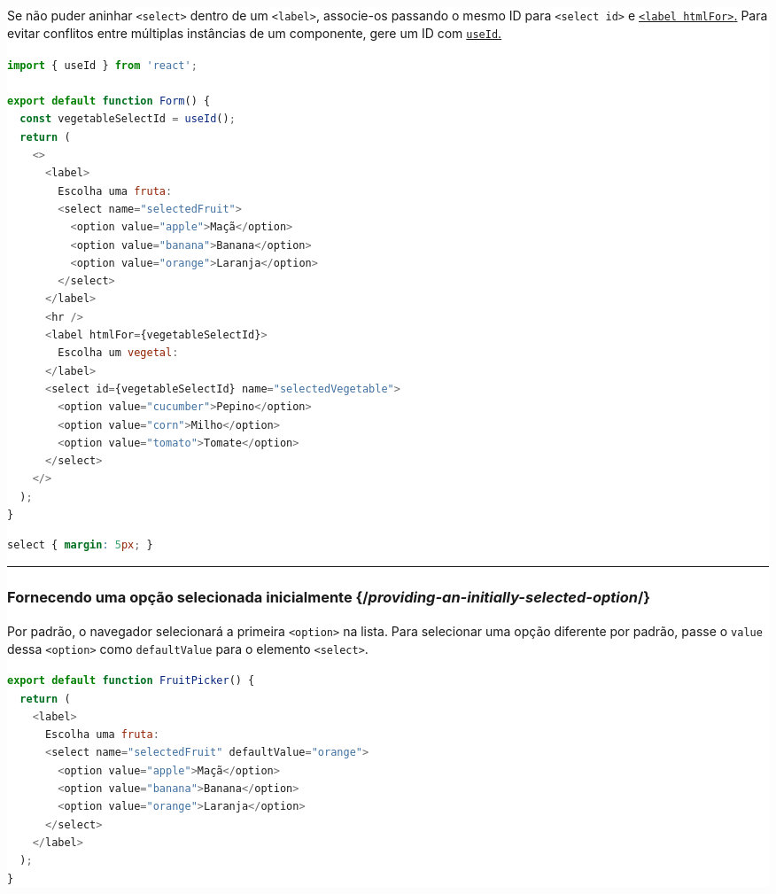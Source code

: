 Se não puder aninhar `<select>` dentro de um `<label>`, associe-os passando o mesmo ID para `<select id>` e [`<label htmlFor>`.](https://developer.mozilla.org/en-US/docs/Web/API/HTMLLabelElement/htmlFor) Para evitar conflitos entre múltiplas instâncias de um componente, gere um ID com [`useId`.](/reference/react/useId)

<Sandpack>

```js
import { useId } from 'react';

export default function Form() {
  const vegetableSelectId = useId();
  return (
    <>
      <label>
        Escolha uma fruta:
        <select name="selectedFruit">
          <option value="apple">Maçã</option>
          <option value="banana">Banana</option>
          <option value="orange">Laranja</option>
        </select>
      </label>
      <hr />
      <label htmlFor={vegetableSelectId}>
        Escolha um vegetal:
      </label>
      <select id={vegetableSelectId} name="selectedVegetable">
        <option value="cucumber">Pepino</option>
        <option value="corn">Milho</option>
        <option value="tomato">Tomate</option>
      </select>
    </>
  );
}
```

```css
select { margin: 5px; }
```

</Sandpack>


---

### Fornecendo uma opção selecionada inicialmente {/*providing-an-initially-selected-option*/}

Por padrão, o navegador selecionará a primeira `<option>` na lista. Para selecionar uma opção diferente por padrão, passe o `value` dessa `<option>` como `defaultValue` para o elemento `<select>`.

<Sandpack>

```js
export default function FruitPicker() {
  return (
    <label>
      Escolha uma fruta:
      <select name="selectedFruit" defaultValue="orange">
        <option value="apple">Maçã</option>
        <option value="banana">Banana</option>
        <option value="orange">Laranja</option>
      </select>
    </label>
  );
}
```
